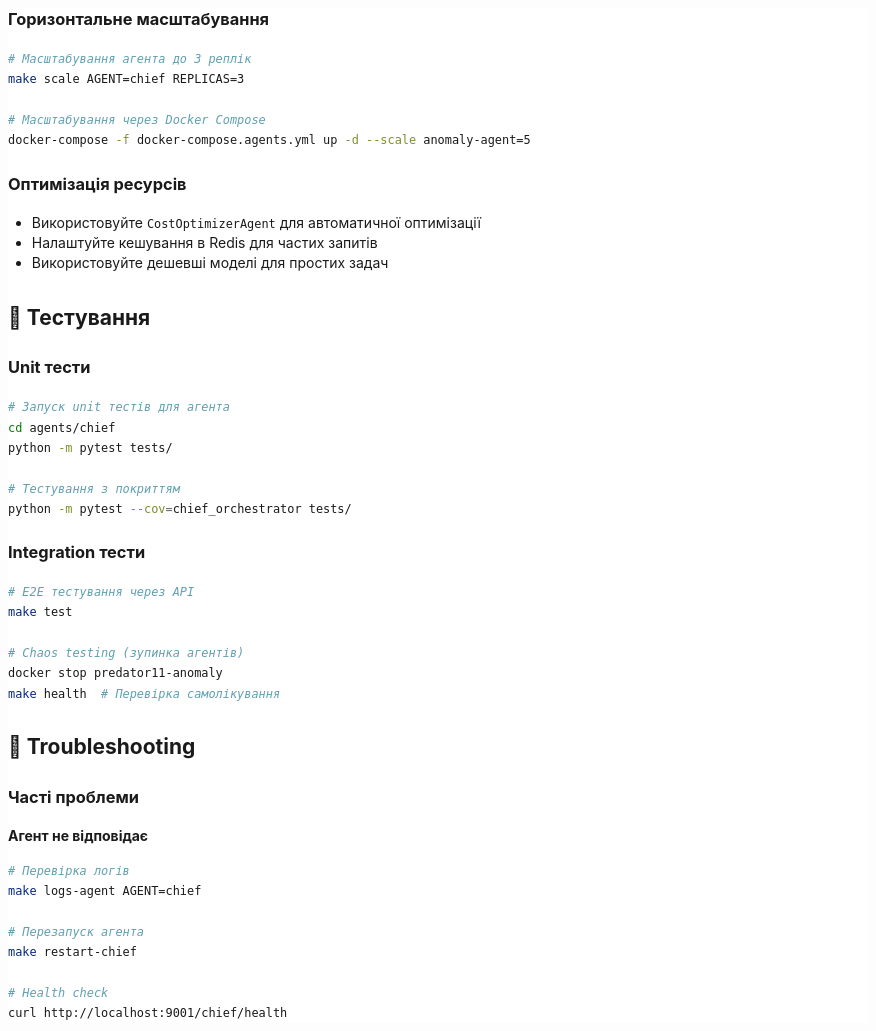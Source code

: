 ### Горизонтальне масштабування
```bash
# Масштабування агента до 3 реплік
make scale AGENT=chief REPLICAS=3

# Масштабування через Docker Compose
docker-compose -f docker-compose.agents.yml up -d --scale anomaly-agent=5
```

### Оптимізація ресурсів
- Використовуйте `CostOptimizerAgent` для автоматичної оптимізації
- Налаштуйте кешування в Redis для частих запитів
- Використовуйте дешевші моделі для простих задач

## 🧪 Тестування

### Unit тести
```bash
# Запуск unit тестів для агента
cd agents/chief
python -m pytest tests/

# Тестування з покриттям
python -m pytest --cov=chief_orchestrator tests/
```

### Integration тести
```bash
# E2E тестування через API
make test

# Chaos testing (зупинка агентів)
docker stop predator11-anomaly
make health  # Перевірка самолікування
```

## 🔧 Troubleshooting

### Часті проблеми

**Агент не відповідає**
```bash
# Перевірка логів
make logs-agent AGENT=chief

# Перезапуск агента
make restart-chief

# Health check
curl http://localhost:9001/chief/health
```

